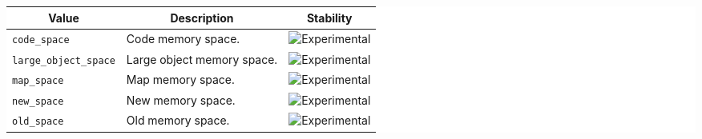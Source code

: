 | Value  | Description | Stability |
|---|---|---|
| `code_space` | Code memory space. | ![Experimental](https://img.shields.io/badge/-experimental-blue) |
| `large_object_space` | Large object memory space. | ![Experimental](https://img.shields.io/badge/-experimental-blue) |
| `map_space` | Map memory space. | ![Experimental](https://img.shields.io/badge/-experimental-blue) |
| `new_space` | New memory space. | ![Experimental](https://img.shields.io/badge/-experimental-blue) |
| `old_space` | Old memory space. | ![Experimental](https://img.shields.io/badge/-experimental-blue) |






[DocumentStatus]: https://github.com/open-telemetry/opentelemetry-specification/tree/v1.44.0/specification/document-status.md
[MetricRecommended]: /docs/general/metric-requirement-level.md#recommended
